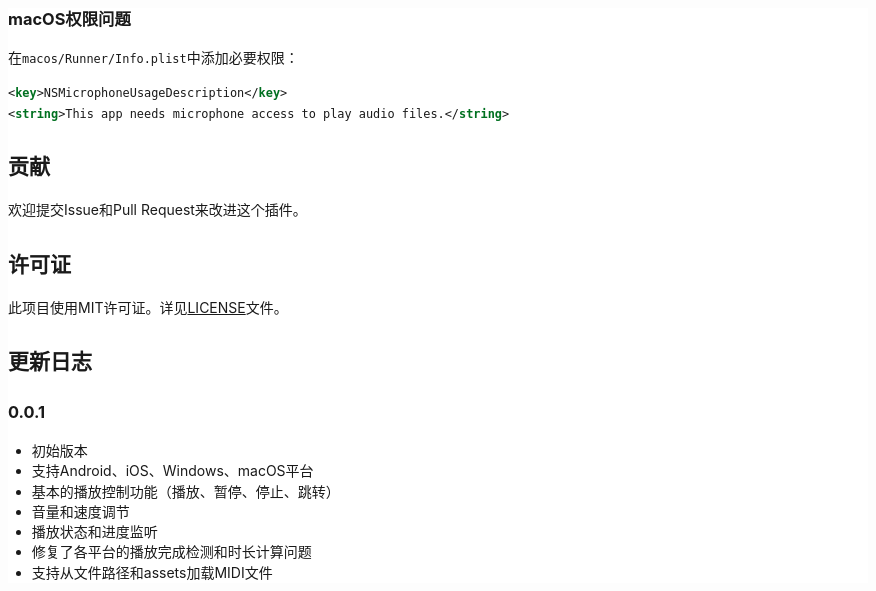 ### macOS权限问题
在`macos/Runner/Info.plist`中添加必要权限：

```xml
<key>NSMicrophoneUsageDescription</key>
<string>This app needs microphone access to play audio files.</string>
```

## 贡献

欢迎提交Issue和Pull Request来改进这个插件。

## 许可证

此项目使用MIT许可证。详见[LICENSE](LICENSE)文件。

## 更新日志

### 0.0.1
- 初始版本
- 支持Android、iOS、Windows、macOS平台
- 基本的播放控制功能（播放、暂停、停止、跳转）
- 音量和速度调节
- 播放状态和进度监听
- 修复了各平台的播放完成检测和时长计算问题
- 支持从文件路径和assets加载MIDI文件
